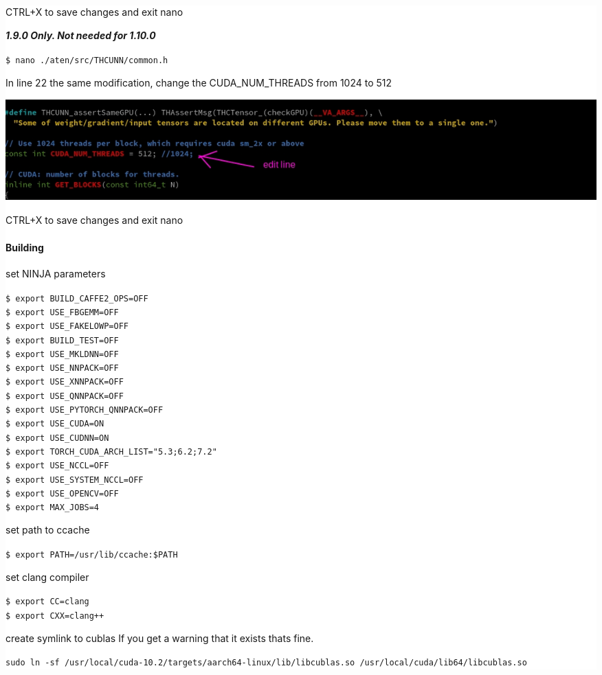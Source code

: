 CTRL+X to save changes and exit nano

***1.9.0 Only. Not needed for 1.10.0***
```
$ nano ./aten/src/THCUNN/common.h
```
In line 22 the same modification, change the CUDA_NUM_THREADS from 1024 to 512

![image.jpg](./04nano.jpg )

CTRL+X to save changes and exit nano

#### Building
set NINJA parameters
```
$ export BUILD_CAFFE2_OPS=OFF
$ export USE_FBGEMM=OFF
$ export USE_FAKELOWP=OFF
$ export BUILD_TEST=OFF
$ export USE_MKLDNN=OFF
$ export USE_NNPACK=OFF
$ export USE_XNNPACK=OFF
$ export USE_QNNPACK=OFF
$ export USE_PYTORCH_QNNPACK=OFF
$ export USE_CUDA=ON
$ export USE_CUDNN=ON
$ export TORCH_CUDA_ARCH_LIST="5.3;6.2;7.2"
$ export USE_NCCL=OFF
$ export USE_SYSTEM_NCCL=OFF
$ export USE_OPENCV=OFF
$ export MAX_JOBS=4
```
set path to ccache
```
$ export PATH=/usr/lib/ccache:$PATH
```
set clang compiler
```
$ export CC=clang
$ export CXX=clang++
```
create symlink to cublas
If you get a warning that it exists thats fine.
```
sudo ln -sf /usr/local/cuda-10.2/targets/aarch64-linux/lib/libcublas.so /usr/local/cuda/lib64/libcublas.so
```
